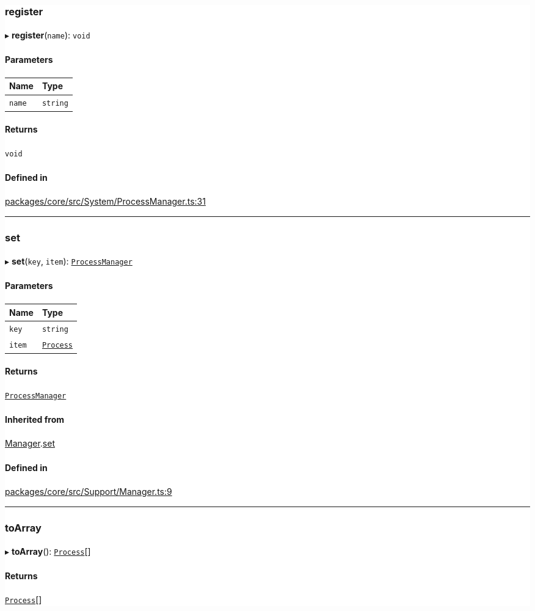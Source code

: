 ### register

▸ **register**(`name`): `void`

#### Parameters

| Name | Type |
| :------ | :------ |
| `name` | `string` |

#### Returns

`void`

#### Defined in

[packages/core/src/System/ProcessManager.ts:31](https://github.com/robinradic/npm-packages/blob/81c68f6/packages/core/src/System/ProcessManager.ts#L31)

___

### set

▸ **set**(`key`, `item`): [`ProcessManager`](ProcessManager.md)

#### Parameters

| Name | Type |
| :------ | :------ |
| `key` | `string` |
| `item` | [`Process`](Process.md) |

#### Returns

[`ProcessManager`](ProcessManager.md)

#### Inherited from

[Manager](Manager.md).[set](Manager.md#set)

#### Defined in

[packages/core/src/Support/Manager.ts:9](https://github.com/robinradic/npm-packages/blob/81c68f6/packages/core/src/Support/Manager.ts#L9)

___

### toArray

▸ **toArray**(): [`Process`](Process.md)[]

#### Returns

[`Process`](Process.md)[]
